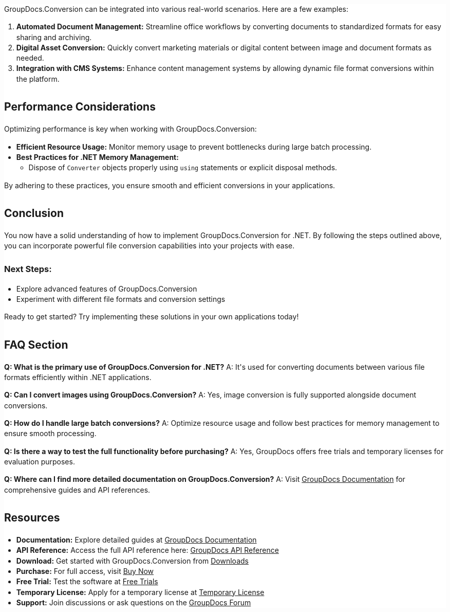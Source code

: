 GroupDocs.Conversion can be integrated into various real-world scenarios. Here are a few examples:

1. **Automated Document Management:** Streamline office workflows by converting documents to standardized formats for easy sharing and archiving.
2. **Digital Asset Conversion:** Quickly convert marketing materials or digital content between image and document formats as needed.
3. **Integration with CMS Systems:** Enhance content management systems by allowing dynamic file format conversions within the platform.

## Performance Considerations

Optimizing performance is key when working with GroupDocs.Conversion:
- **Efficient Resource Usage:** Monitor memory usage to prevent bottlenecks during large batch processing.
- **Best Practices for .NET Memory Management:**
  - Dispose of `Converter` objects properly using `using` statements or explicit disposal methods.

By adhering to these practices, you ensure smooth and efficient conversions in your applications.

## Conclusion

You now have a solid understanding of how to implement GroupDocs.Conversion for .NET. By following the steps outlined above, you can incorporate powerful file conversion capabilities into your projects with ease.

### Next Steps:
- Explore advanced features of GroupDocs.Conversion
- Experiment with different file formats and conversion settings

Ready to get started? Try implementing these solutions in your own applications today!

## FAQ Section

**Q: What is the primary use of GroupDocs.Conversion for .NET?**
A: It's used for converting documents between various file formats efficiently within .NET applications.

**Q: Can I convert images using GroupDocs.Conversion?**
A: Yes, image conversion is fully supported alongside document conversions.

**Q: How do I handle large batch conversions?**
A: Optimize resource usage and follow best practices for memory management to ensure smooth processing.

**Q: Is there a way to test the full functionality before purchasing?**
A: Yes, GroupDocs offers free trials and temporary licenses for evaluation purposes.

**Q: Where can I find more detailed documentation on GroupDocs.Conversion?**
A: Visit [GroupDocs Documentation](https://docs.groupdocs.com/conversion/net/) for comprehensive guides and API references.

## Resources
- **Documentation:** Explore detailed guides at [GroupDocs Documentation](https://docs.groupdocs.com/conversion/net/)
- **API Reference:** Access the full API reference here: [GroupDocs API Reference](https://reference.groupdocs.com/conversion/net/)
- **Download:** Get started with GroupDocs.Conversion from [Downloads](https://releases.groupdocs.com/conversion/net/)
- **Purchase:** For full access, visit [Buy Now](https://purchase.groupdocs.com/buy)
- **Free Trial:** Test the software at [Free Trials](https://releases.groupdocs.com/conversion/net/)
- **Temporary License:** Apply for a temporary license at [Temporary License](https://purchase.groupdocs.com/temporary-license/)
- **Support:** Join discussions or ask questions on the [GroupDocs Forum](https://forum.groupdocs.com/c/conversion/10)
